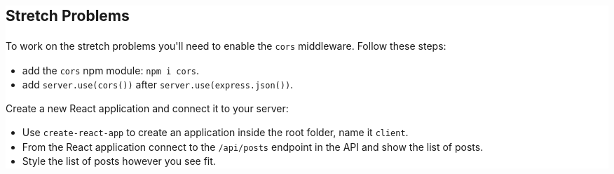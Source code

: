 ## Stretch Problems

To work on the stretch problems you'll need to enable the `cors` middleware. Follow these steps:

-  add the `cors` npm module: `npm i cors`.
-  add `server.use(cors())` after `server.use(express.json())`.

Create a new React application and connect it to your server:

-  Use `create-react-app` to create an application inside the root folder, name it `client`.
-  From the React application connect to the `/api/posts` endpoint in the API and show the list of posts.
-  Style the list of posts however you see fit.
